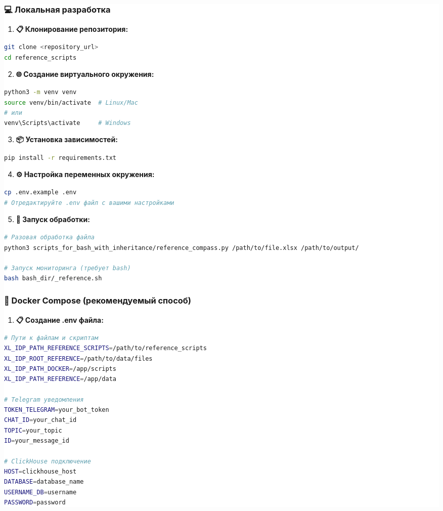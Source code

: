 ### 💻 Локальная разработка

1. **📋 Клонирование репозитория:**
```bash
git clone <repository_url>
cd reference_scripts
```

2. **🌐 Создание виртуального окружения:**
```bash
python3 -m venv venv
source venv/bin/activate  # Linux/Mac
# или
venv\Scripts\activate     # Windows
```

3. **📦 Установка зависимостей:**
```bash
pip install -r requirements.txt
```

4. **⚙️ Настройка переменных окружения:**
```bash
cp .env.example .env
# Отредактируйте .env файл с вашими настройками
```

5. **🚀 Запуск обработки:**
```bash
# Разовая обработка файла
python3 scripts_for_bash_with_inheritance/reference_compass.py /path/to/file.xlsx /path/to/output/

# Запуск мониторинга (требует bash)
bash bash_dir/_reference.sh
```

### 🐳 Docker Compose (рекомендуемый способ)

1. **📋 Создание .env файла:**
```bash
# Пути к файлам и скриптам
XL_IDP_PATH_REFERENCE_SCRIPTS=/path/to/reference_scripts
XL_IDP_ROOT_REFERENCE=/path/to/data/files
XL_IDP_PATH_DOCKER=/app/scripts
XL_IDP_PATH_REFERENCE=/app/data

# Telegram уведомления
TOKEN_TELEGRAM=your_bot_token
CHAT_ID=your_chat_id
TOPIC=your_topic
ID=your_message_id

# ClickHouse подключение
HOST=clickhouse_host
DATABASE=database_name
USERNAME_DB=username
PASSWORD=password
```
